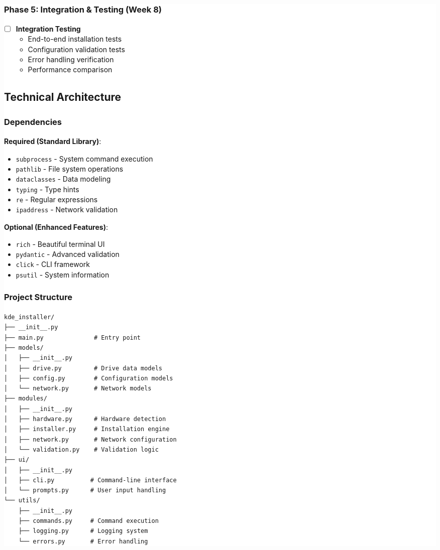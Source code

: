### Phase 5: Integration & Testing (Week 8)
- [ ] **Integration Testing**
  - End-to-end installation tests
  - Configuration validation tests
  - Error handling verification
  - Performance comparison

## Technical Architecture

### Dependencies
**Required (Standard Library)**:
- `subprocess` - System command execution
- `pathlib` - File system operations
- `dataclasses` - Data modeling
- `typing` - Type hints
- `re` - Regular expressions
- `ipaddress` - Network validation

**Optional (Enhanced Features)**:
- `rich` - Beautiful terminal UI
- `pydantic` - Advanced validation
- `click` - CLI framework
- `psutil` - System information

### Project Structure
```
kde_installer/
├── __init__.py
├── main.py              # Entry point
├── models/
│   ├── __init__.py
│   ├── drive.py         # Drive data models
│   ├── config.py        # Configuration models
│   └── network.py       # Network models
├── modules/
│   ├── __init__.py
│   ├── hardware.py      # Hardware detection
│   ├── installer.py     # Installation engine
│   ├── network.py       # Network configuration
│   └── validation.py    # Validation logic
├── ui/
│   ├── __init__.py
│   ├── cli.py          # Command-line interface
│   └── prompts.py      # User input handling
└── utils/
    ├── __init__.py
    ├── commands.py     # Command execution
    ├── logging.py      # Logging system
    └── errors.py       # Error handling
```
